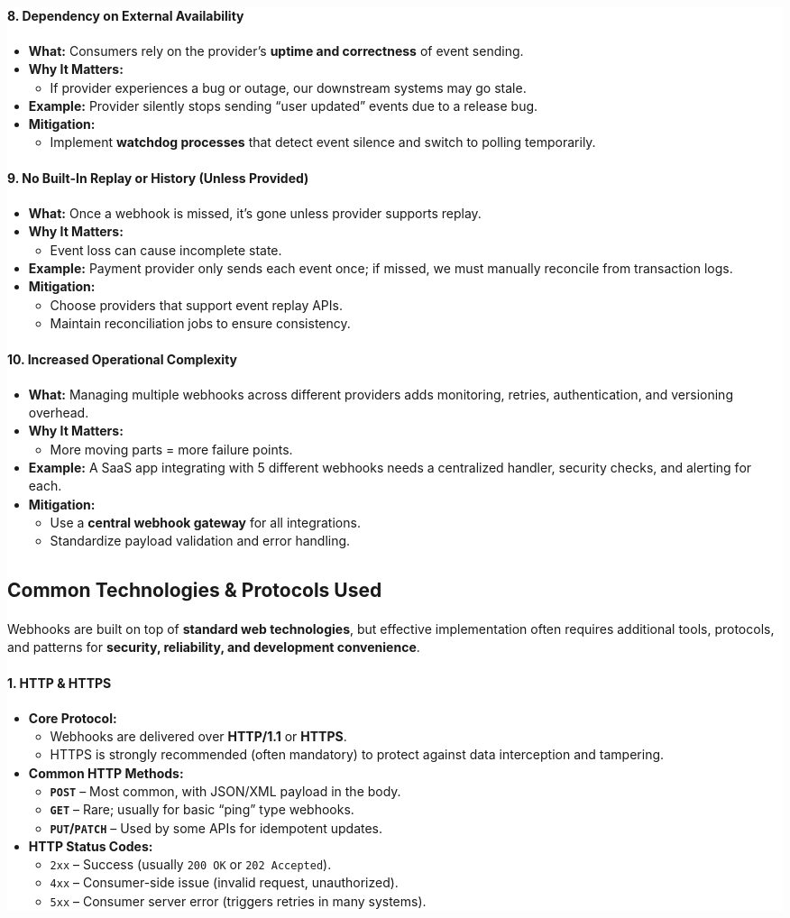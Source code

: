 #### **8. Dependency on External Availability**

* **What:** Consumers rely on the provider’s **uptime and correctness** of event sending.
* **Why It Matters:**
  * If provider experiences a bug or outage, our downstream systems may go stale.
* **Example:** Provider silently stops sending “user updated” events due to a release bug.
* **Mitigation:**
  * Implement **watchdog processes** that detect event silence and switch to polling temporarily.

#### **9. No Built-In Replay or History (Unless Provided)**

* **What:** Once a webhook is missed, it’s gone unless provider supports replay.
* **Why It Matters:**
  * Event loss can cause incomplete state.
* **Example:** Payment provider only sends each event once; if missed, we must manually reconcile from transaction logs.
* **Mitigation:**
  * Choose providers that support event replay APIs.
  * Maintain reconciliation jobs to ensure consistency.

#### **10. Increased Operational Complexity**

* **What:** Managing multiple webhooks across different providers adds monitoring, retries, authentication, and versioning overhead.
* **Why It Matters:**
  * More moving parts = more failure points.
* **Example:** A SaaS app integrating with 5 different webhooks needs a centralized handler, security checks, and alerting for each.
* **Mitigation:**
  * Use a **central webhook gateway** for all integrations.
  * Standardize payload validation and error handling.

## Common Technologies & Protocols Used

Webhooks are built on top of **standard web technologies**, but effective implementation often requires additional tools, protocols, and patterns for **security, reliability, and development convenience**.

#### **1. HTTP & HTTPS**

* **Core Protocol:**
  * Webhooks are delivered over **HTTP/1.1** or **HTTPS**.
  * HTTPS is strongly recommended (often mandatory) to protect against data interception and tampering.
* **Common HTTP Methods:**
  * **`POST`** – Most common, with JSON/XML payload in the body.
  * **`GET`** – Rare; usually for basic “ping” type webhooks.
  * **`PUT`/`PATCH`** – Used by some APIs for idempotent updates.
* **HTTP Status Codes:**
  * `2xx` – Success (usually `200 OK` or `202 Accepted`).
  * `4xx` – Consumer-side issue (invalid request, unauthorized).
  * `5xx` – Consumer server error (triggers retries in many systems).
